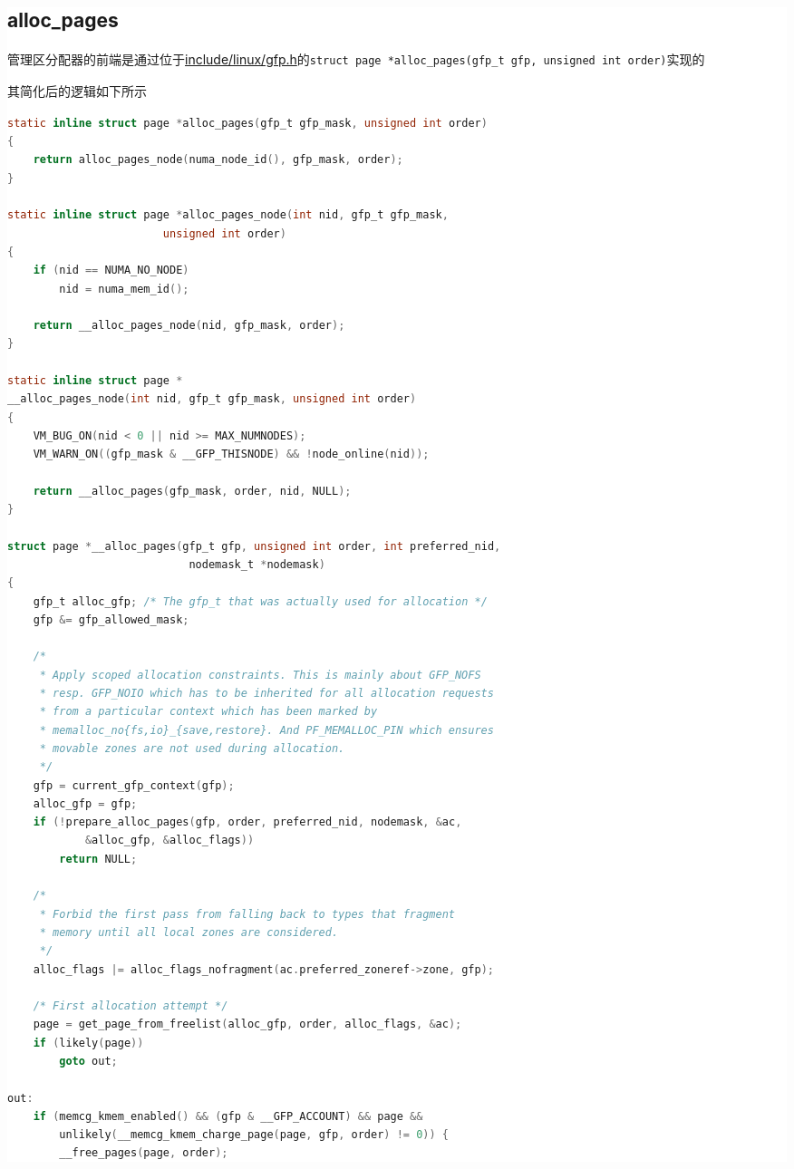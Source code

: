 ## alloc_pages

管理区分配器的前端是通过位于[include/linux/gfp.h](https://elixir.bootlin.com/linux/v5.17/source/include/linux/gfp.h#L607)的`struct page *alloc_pages(gfp_t gfp, unsigned int order)`实现的

其简化后的逻辑如下所示
```c
static inline struct page *alloc_pages(gfp_t gfp_mask, unsigned int order)
{
	return alloc_pages_node(numa_node_id(), gfp_mask, order);
}

static inline struct page *alloc_pages_node(int nid, gfp_t gfp_mask,
						unsigned int order)
{
	if (nid == NUMA_NO_NODE)
		nid = numa_mem_id();

	return __alloc_pages_node(nid, gfp_mask, order);
}

static inline struct page *
__alloc_pages_node(int nid, gfp_t gfp_mask, unsigned int order)
{
	VM_BUG_ON(nid < 0 || nid >= MAX_NUMNODES);
	VM_WARN_ON((gfp_mask & __GFP_THISNODE) && !node_online(nid));

	return __alloc_pages(gfp_mask, order, nid, NULL);
}

struct page *__alloc_pages(gfp_t gfp, unsigned int order, int preferred_nid,
							nodemask_t *nodemask)
{
	gfp_t alloc_gfp; /* The gfp_t that was actually used for allocation */
	gfp &= gfp_allowed_mask;

	/*
	 * Apply scoped allocation constraints. This is mainly about GFP_NOFS
	 * resp. GFP_NOIO which has to be inherited for all allocation requests
	 * from a particular context which has been marked by
	 * memalloc_no{fs,io}_{save,restore}. And PF_MEMALLOC_PIN which ensures
	 * movable zones are not used during allocation.
	 */
	gfp = current_gfp_context(gfp);
	alloc_gfp = gfp;
	if (!prepare_alloc_pages(gfp, order, preferred_nid, nodemask, &ac,
			&alloc_gfp, &alloc_flags))
		return NULL;

	/*
	 * Forbid the first pass from falling back to types that fragment
	 * memory until all local zones are considered.
	 */
	alloc_flags |= alloc_flags_nofragment(ac.preferred_zoneref->zone, gfp);

	/* First allocation attempt */
	page = get_page_from_freelist(alloc_gfp, order, alloc_flags, &ac);
	if (likely(page))
		goto out;

out:
	if (memcg_kmem_enabled() && (gfp & __GFP_ACCOUNT) && page &&
	    unlikely(__memcg_kmem_charge_page(page, gfp, order) != 0)) {
		__free_pages(page, order);
```